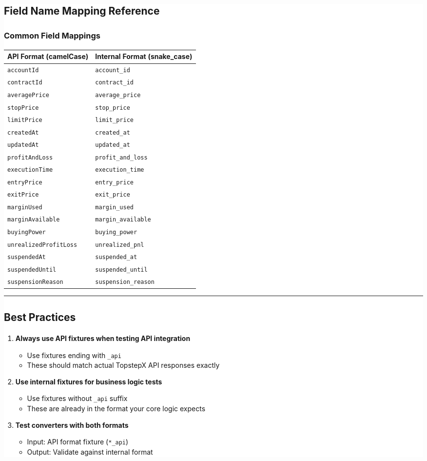 
## Field Name Mapping Reference

### Common Field Mappings

| API Format (camelCase) | Internal Format (snake_case) |
|------------------------|------------------------------|
| `accountId` | `account_id` |
| `contractId` | `contract_id` |
| `averagePrice` | `average_price` |
| `stopPrice` | `stop_price` |
| `limitPrice` | `limit_price` |
| `createdAt` | `created_at` |
| `updatedAt` | `updated_at` |
| `profitAndLoss` | `profit_and_loss` |
| `executionTime` | `execution_time` |
| `entryPrice` | `entry_price` |
| `exitPrice` | `exit_price` |
| `marginUsed` | `margin_used` |
| `marginAvailable` | `margin_available` |
| `buyingPower` | `buying_power` |
| `unrealizedProfitLoss` | `unrealized_pnl` |
| `suspendedAt` | `suspended_at` |
| `suspendedUntil` | `suspended_until` |
| `suspensionReason` | `suspension_reason` |

---

## Best Practices

1. **Always use API fixtures when testing API integration**
   - Use fixtures ending with `_api`
   - These should match actual TopstepX API responses exactly

2. **Use internal fixtures for business logic tests**
   - Use fixtures without `_api` suffix
   - These are already in the format your core logic expects

3. **Test converters with both formats**
   - Input: API format fixture (`*_api`)
   - Output: Validate against internal format
